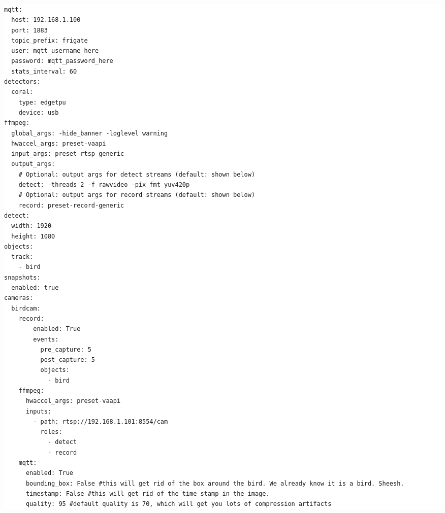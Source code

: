 ```
mqtt:
  host: 192.168.1.100
  port: 1883
  topic_prefix: frigate
  user: mqtt_username_here
  password: mqtt_password_here
  stats_interval: 60
detectors:
  coral:
    type: edgetpu
    device: usb
ffmpeg:
  global_args: -hide_banner -loglevel warning
  hwaccel_args: preset-vaapi
  input_args: preset-rtsp-generic
  output_args:
    # Optional: output args for detect streams (default: shown below)
    detect: -threads 2 -f rawvideo -pix_fmt yuv420p
    # Optional: output args for record streams (default: shown below)
    record: preset-record-generic
detect:
  width: 1920
  height: 1080
objects:
  track:
    - bird
snapshots:
  enabled: true
cameras:
  birdcam:
    record:
        enabled: True
        events:
          pre_capture: 5
          post_capture: 5
          objects:
            - bird
    ffmpeg:
      hwaccel_args: preset-vaapi
      inputs:
        - path: rtsp://192.168.1.101:8554/cam
          roles:
            - detect
            - record
    mqtt:
      enabled: True
      bounding_box: False #this will get rid of the box around the bird. We already know it is a bird. Sheesh.
      timestamp: False #this will get rid of the time stamp in the image.
      quality: 95 #default quality is 70, which will get you lots of compression artifacts

```

